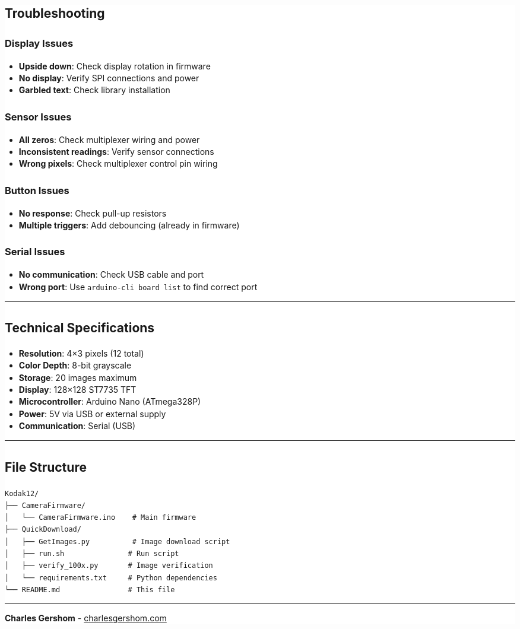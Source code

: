 
## **Troubleshooting**

### **Display Issues**
- **Upside down**: Check display rotation in firmware
- **No display**: Verify SPI connections and power
- **Garbled text**: Check library installation

### **Sensor Issues**
- **All zeros**: Check multiplexer wiring and power
- **Inconsistent readings**: Verify sensor connections
- **Wrong pixels**: Check multiplexer control pin wiring

### **Button Issues**
- **No response**: Check pull-up resistors
- **Multiple triggers**: Add debouncing (already in firmware)

### **Serial Issues**
- **No communication**: Check USB cable and port
- **Wrong port**: Use `arduino-cli board list` to find correct port

---

## **Technical Specifications**

- **Resolution**: 4×3 pixels (12 total)
- **Color Depth**: 8-bit grayscale
- **Storage**: 20 images maximum
- **Display**: 128×128 ST7735 TFT
- **Microcontroller**: Arduino Nano (ATmega328P)
- **Power**: 5V via USB or external supply
- **Communication**: Serial (USB)

---

## **File Structure**

```
Kodak12/
├── CameraFirmware/
│   └── CameraFirmware.ino    # Main firmware
├── QuickDownload/
│   ├── GetImages.py          # Image download script
│   ├── run.sh               # Run script
│   ├── verify_100x.py       # Image verification
│   └── requirements.txt     # Python dependencies
└── README.md                # This file
```

---

**Charles Gershom** - [charlesgershom.com](https://charlesgershom.com/)
